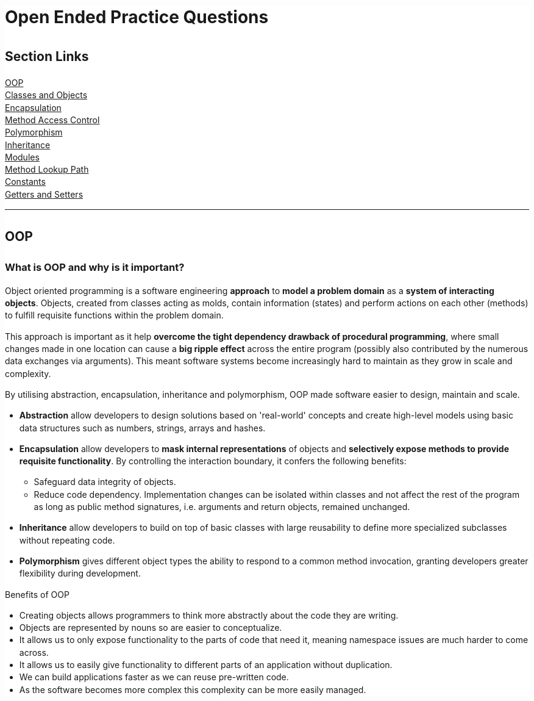 # Open Ended Practice Questions
## Section Links
[OOP](#oop)\
[Classes and Objects](#classes-and-objects)\
[Encapsulation](#encapsulation)\
[Method Access Control](#method-access-control)\
[Polymorphism](#polymorphism)\
[Inheritance](#inheritance)\
[Modules](#modules)\
[Method Lookup Path](#method-lookup-path)\
[Constants](#constants)\
[Getters and Setters](#getters-and-setters)

---


## OOP
### What is OOP and why is it important?
Object oriented programming is a software engineering **approach** to **model a problem domain** as a **system of interacting objects**. Objects, created from classes acting as molds, contain information (states) and perform actions on each other (methods) to fulfill requisite functions within the problem domain. 

This approach is important as it help **overcome the tight dependency drawback of procedural programming**, where small changes made in one location can cause a **big ripple effect** across the entire program (possibly also contributed by the numerous data exchanges via arguments). This meant software systems become increasingly hard to maintain as they grow in scale and complexity.

By utilising abstraction, encapsulation, inheritance and polymorphism, OOP made software easier to design, maintain and scale.

- **Abstraction** allow developers to design solutions based on 'real-world' concepts and create high-level models using basic data structures such as numbers, strings, arrays and hashes.

- **Encapsulation** allow developers to **mask internal representations** of objects and **selectively expose methods to provide requisite functionality**. By controlling the interaction boundary, it confers the following benefits:
	- Safeguard data integrity of objects.
	- Reduce code dependency. Implementation changes can be isolated within classes and not affect the rest of the program as long as public method signatures, i.e. arguments and return objects, remained unchanged.

- **Inheritance** allow developers to build on top of basic classes with large reusability to define more specialized subclasses without repeating code.

- **Polymorphism** gives different object types the ability to respond to a common method invocation, granting developers greater flexibility during development. 


Benefits of OOP
- Creating objects allows programmers to think more abstractly about the code they are writing.
- Objects are represented by nouns so are easier to conceptualize.
- It allows us to only expose functionality to the parts of code that need it, meaning namespace issues are much harder to come across.
- It allows us to easily give functionality to different parts of an application without duplication.
- We can build applications faster as we can reuse pre-written code.
- As the software becomes more complex this complexity can be more easily managed.
